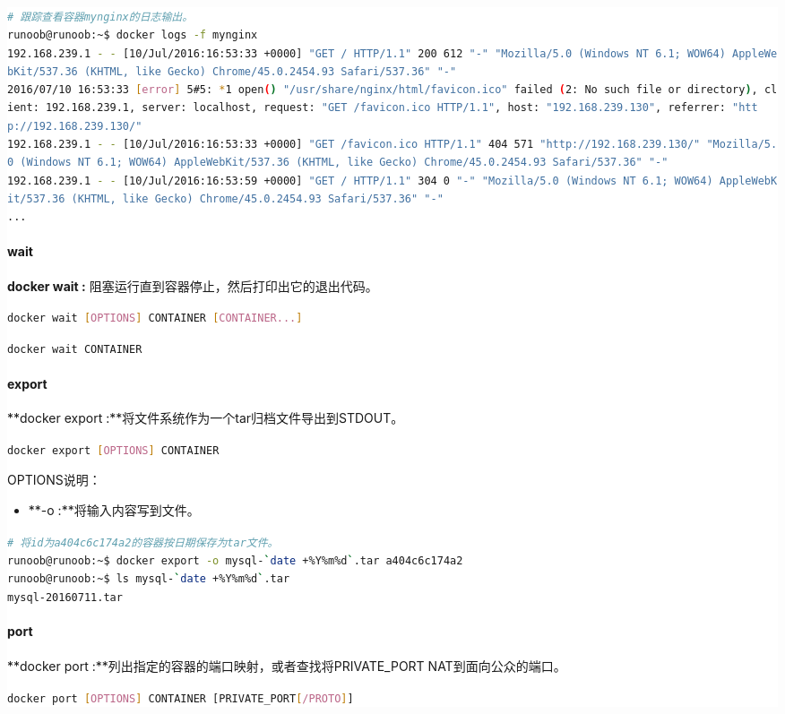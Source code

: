 

```bash
# 跟踪查看容器mynginx的日志输出。
runoob@runoob:~$ docker logs -f mynginx
192.168.239.1 - - [10/Jul/2016:16:53:33 +0000] "GET / HTTP/1.1" 200 612 "-" "Mozilla/5.0 (Windows NT 6.1; WOW64) AppleWebKit/537.36 (KHTML, like Gecko) Chrome/45.0.2454.93 Safari/537.36" "-"
2016/07/10 16:53:33 [error] 5#5: *1 open() "/usr/share/nginx/html/favicon.ico" failed (2: No such file or directory), client: 192.168.239.1, server: localhost, request: "GET /favicon.ico HTTP/1.1", host: "192.168.239.130", referrer: "http://192.168.239.130/"
192.168.239.1 - - [10/Jul/2016:16:53:33 +0000] "GET /favicon.ico HTTP/1.1" 404 571 "http://192.168.239.130/" "Mozilla/5.0 (Windows NT 6.1; WOW64) AppleWebKit/537.36 (KHTML, like Gecko) Chrome/45.0.2454.93 Safari/537.36" "-"
192.168.239.1 - - [10/Jul/2016:16:53:59 +0000] "GET / HTTP/1.1" 304 0 "-" "Mozilla/5.0 (Windows NT 6.1; WOW64) AppleWebKit/537.36 (KHTML, like Gecko) Chrome/45.0.2454.93 Safari/537.36" "-"
...
```


#### wait

**docker wait :** 阻塞运行直到容器停止，然后打印出它的退出代码。


```bash
docker wait [OPTIONS] CONTAINER [CONTAINER...]
```

```bash
docker wait CONTAINER
```

#### export

**docker export :**将文件系统作为一个tar归档文件导出到STDOUT。


```bash
docker export [OPTIONS] CONTAINER
```
OPTIONS说明：
- **-o :**将输入内容写到文件。



```bash
# 将id为a404c6c174a2的容器按日期保存为tar文件。
runoob@runoob:~$ docker export -o mysql-`date +%Y%m%d`.tar a404c6c174a2
runoob@runoob:~$ ls mysql-`date +%Y%m%d`.tar
mysql-20160711.tar
```

#### port

**docker port :**列出指定的容器的端口映射，或者查找将PRIVATE_PORT NAT到面向公众的端口。


```bash
docker port [OPTIONS] CONTAINER [PRIVATE_PORT[/PROTO]]
```
